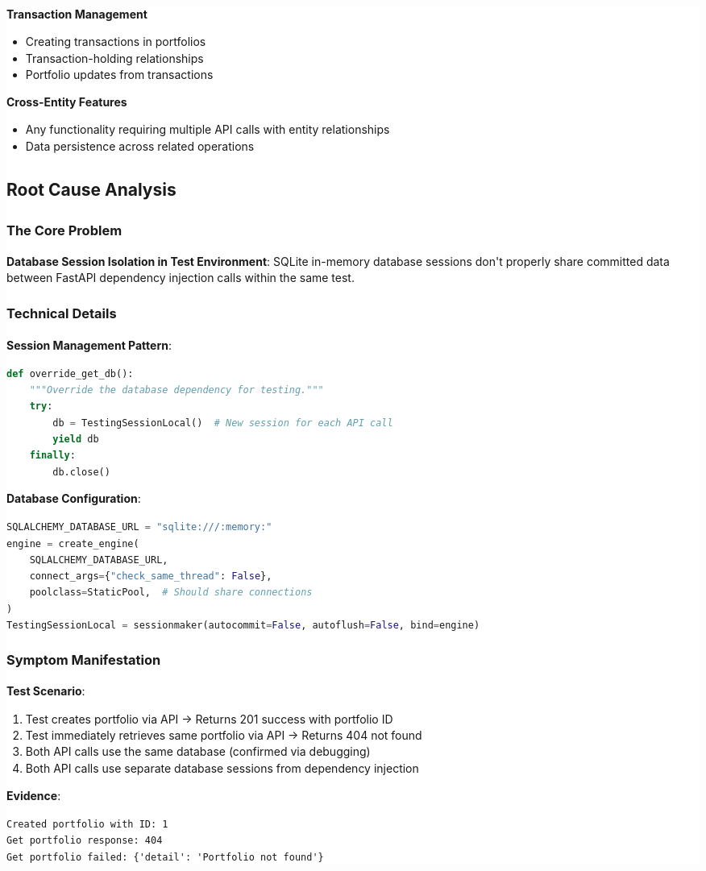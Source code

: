 **Transaction Management**
- Creating transactions in portfolios
- Transaction-holding relationships
- Portfolio updates from transactions

**Cross-Entity Features**
- Any functionality requiring multiple API calls with entity relationships
- Data persistence across related operations

## Root Cause Analysis

### The Core Problem

**Database Session Isolation in Test Environment**: SQLite in-memory database sessions don't properly share committed data between FastAPI dependency injection calls within the same test.

### Technical Details

**Session Management Pattern**:
```python
def override_get_db():
    """Override the database dependency for testing."""
    try:
        db = TestingSessionLocal()  # New session for each API call
        yield db
    finally:
        db.close()
```

**Database Configuration**:
```python
SQLALCHEMY_DATABASE_URL = "sqlite:///:memory:"
engine = create_engine(
    SQLALCHEMY_DATABASE_URL,
    connect_args={"check_same_thread": False},
    poolclass=StaticPool,  # Should share connections
)
TestingSessionLocal = sessionmaker(autocommit=False, autoflush=False, bind=engine)
```

### Symptom Manifestation

**Test Scenario**:
1. Test creates portfolio via API → Returns 201 success with portfolio ID
2. Test immediately retrieves same portfolio via API → Returns 404 not found
3. Both API calls use the same database (confirmed via debugging)
4. Both API calls use separate database sessions from dependency injection

**Evidence**:
```
Created portfolio with ID: 1
Get portfolio response: 404
Get portfolio failed: {'detail': 'Portfolio not found'}
```
